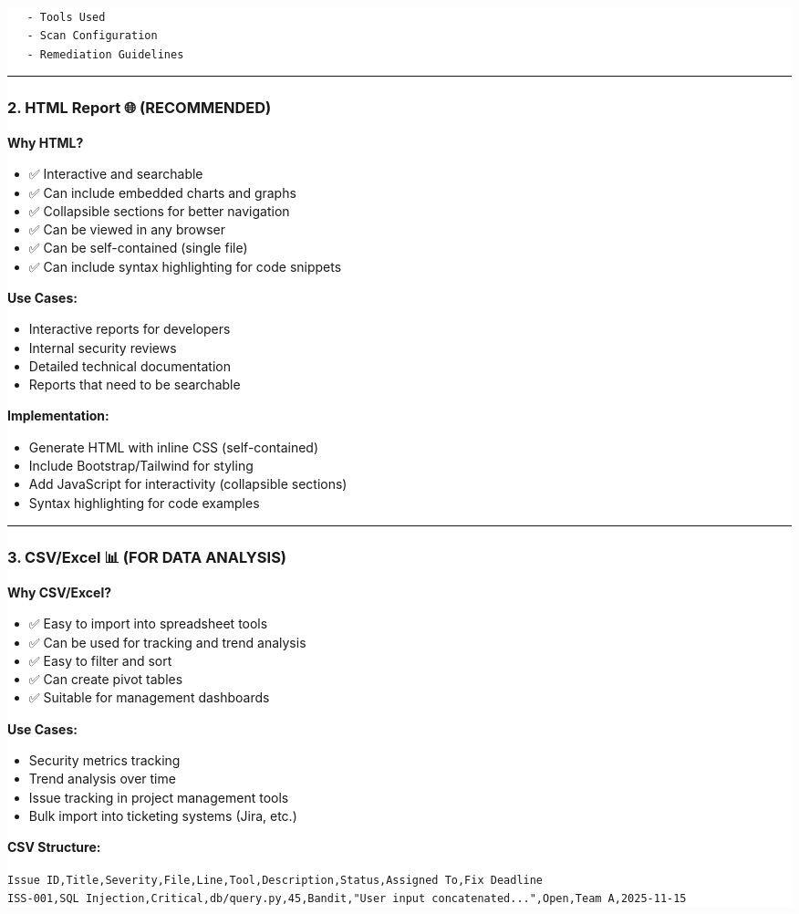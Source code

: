 ```
   - Tools Used
   - Scan Configuration
   - Remediation Guidelines
```

---

### 2. **HTML Report** 🌐 (RECOMMENDED)

**Why HTML?**

- ✅ Interactive and searchable
- ✅ Can include embedded charts and graphs
- ✅ Collapsible sections for better navigation
- ✅ Can be viewed in any browser
- ✅ Can be self-contained (single file)
- ✅ Can include syntax highlighting for code snippets

**Use Cases:**

- Interactive reports for developers
- Internal security reviews
- Detailed technical documentation
- Reports that need to be searchable

**Implementation:**

- Generate HTML with inline CSS (self-contained)
- Include Bootstrap/Tailwind for styling
- Add JavaScript for interactivity (collapsible sections)
- Syntax highlighting for code examples

---

### 3. **CSV/Excel** 📊 (FOR DATA ANALYSIS)

**Why CSV/Excel?**

- ✅ Easy to import into spreadsheet tools
- ✅ Can be used for tracking and trend analysis
- ✅ Easy to filter and sort
- ✅ Can create pivot tables
- ✅ Suitable for management dashboards

**Use Cases:**

- Security metrics tracking
- Trend analysis over time
- Issue tracking in project management tools
- Bulk import into ticketing systems (Jira, etc.)

**CSV Structure:**

```csv
Issue ID,Title,Severity,File,Line,Tool,Description,Status,Assigned To,Fix Deadline
ISS-001,SQL Injection,Critical,db/query.py,45,Bandit,"User input concatenated...",Open,Team A,2025-11-15
```
